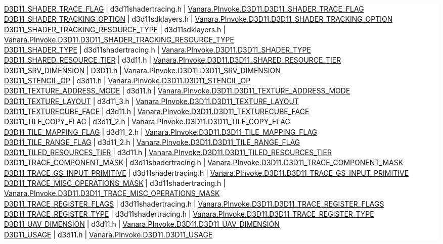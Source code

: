 [D3D11_SHADER_TRACE_FLAG](https://www.google.com/search?num=5&q=D3D11_SHADER_TRACE_FLAG+site%3Alearn.microsoft.com) | d3d11shadertracing.h | [Vanara.PInvoke.D3D11.D3D11_SHADER_TRACE_FLAG](https://github.com/dahall/Vanara/search?l=C%23&q=D3D11_SHADER_TRACE_FLAG)  
[D3D11_SHADER_TRACKING_OPTION](https://www.google.com/search?num=5&q=D3D11_SHADER_TRACKING_OPTION+site%3Alearn.microsoft.com) | d3d11sdklayers.h | [Vanara.PInvoke.D3D11.D3D11_SHADER_TRACKING_OPTION](https://github.com/dahall/Vanara/search?l=C%23&q=D3D11_SHADER_TRACKING_OPTION)  
[D3D11_SHADER_TRACKING_RESOURCE_TYPE](https://www.google.com/search?num=5&q=D3D11_SHADER_TRACKING_RESOURCE_TYPE+site%3Alearn.microsoft.com) | d3d11sdklayers.h | [Vanara.PInvoke.D3D11.D3D11_SHADER_TRACKING_RESOURCE_TYPE](https://github.com/dahall/Vanara/search?l=C%23&q=D3D11_SHADER_TRACKING_RESOURCE_TYPE)  
[D3D11_SHADER_TYPE](https://www.google.com/search?num=5&q=D3D11_SHADER_TYPE+site%3Alearn.microsoft.com) | d3d11shadertracing.h | [Vanara.PInvoke.D3D11.D3D11_SHADER_TYPE](https://github.com/dahall/Vanara/search?l=C%23&q=D3D11_SHADER_TYPE)  
[D3D11_SHARED_RESOURCE_TIER](https://www.google.com/search?num=5&q=D3D11_SHARED_RESOURCE_TIER+site%3Alearn.microsoft.com) | d3d11.h | [Vanara.PInvoke.D3D11.D3D11_SHARED_RESOURCE_TIER](https://github.com/dahall/Vanara/search?l=C%23&q=D3D11_SHARED_RESOURCE_TIER)  
[D3D11_SRV_DIMENSION](https://www.google.com/search?num=5&q=D3D11_SRV_DIMENSION+site%3Alearn.microsoft.com) | D3D11.h | [Vanara.PInvoke.D3D11.D3D11_SRV_DIMENSION](https://github.com/dahall/Vanara/search?l=C%23&q=D3D11_SRV_DIMENSION)  
[D3D11_STENCIL_OP](https://www.google.com/search?num=5&q=D3D11_STENCIL_OP+site%3Alearn.microsoft.com) | d3d11.h | [Vanara.PInvoke.D3D11.D3D11_STENCIL_OP](https://github.com/dahall/Vanara/search?l=C%23&q=D3D11_STENCIL_OP)  
[D3D11_TEXTURE_ADDRESS_MODE](https://www.google.com/search?num=5&q=D3D11_TEXTURE_ADDRESS_MODE+site%3Alearn.microsoft.com) | d3d11.h | [Vanara.PInvoke.D3D11.D3D11_TEXTURE_ADDRESS_MODE](https://github.com/dahall/Vanara/search?l=C%23&q=D3D11_TEXTURE_ADDRESS_MODE)  
[D3D11_TEXTURE_LAYOUT](https://www.google.com/search?num=5&q=D3D11_TEXTURE_LAYOUT+site%3Alearn.microsoft.com) | d3d11_3.h | [Vanara.PInvoke.D3D11.D3D11_TEXTURE_LAYOUT](https://github.com/dahall/Vanara/search?l=C%23&q=D3D11_TEXTURE_LAYOUT)  
[D3D11_TEXTURECUBE_FACE](https://www.google.com/search?num=5&q=D3D11_TEXTURECUBE_FACE+site%3Alearn.microsoft.com) | d3d11.h | [Vanara.PInvoke.D3D11.D3D11_TEXTURECUBE_FACE](https://github.com/dahall/Vanara/search?l=C%23&q=D3D11_TEXTURECUBE_FACE)  
[D3D11_TILE_COPY_FLAG](https://www.google.com/search?num=5&q=D3D11_TILE_COPY_FLAG+site%3Alearn.microsoft.com) | d3d11_2.h | [Vanara.PInvoke.D3D11.D3D11_TILE_COPY_FLAG](https://github.com/dahall/Vanara/search?l=C%23&q=D3D11_TILE_COPY_FLAG)  
[D3D11_TILE_MAPPING_FLAG](https://www.google.com/search?num=5&q=D3D11_TILE_MAPPING_FLAG+site%3Alearn.microsoft.com) | d3d11_2.h | [Vanara.PInvoke.D3D11.D3D11_TILE_MAPPING_FLAG](https://github.com/dahall/Vanara/search?l=C%23&q=D3D11_TILE_MAPPING_FLAG)  
[D3D11_TILE_RANGE_FLAG](https://www.google.com/search?num=5&q=D3D11_TILE_RANGE_FLAG+site%3Alearn.microsoft.com) | d3d11_2.h | [Vanara.PInvoke.D3D11.D3D11_TILE_RANGE_FLAG](https://github.com/dahall/Vanara/search?l=C%23&q=D3D11_TILE_RANGE_FLAG)  
[D3D11_TILED_RESOURCES_TIER](https://www.google.com/search?num=5&q=D3D11_TILED_RESOURCES_TIER+site%3Alearn.microsoft.com) | d3d11.h | [Vanara.PInvoke.D3D11.D3D11_TILED_RESOURCES_TIER](https://github.com/dahall/Vanara/search?l=C%23&q=D3D11_TILED_RESOURCES_TIER)  
[D3D11_TRACE_COMPONENT_MASK](https://www.google.com/search?num=5&q=D3D11_TRACE_COMPONENT_MASK+site%3Alearn.microsoft.com) | d3d11shadertracing.h | [Vanara.PInvoke.D3D11.D3D11_TRACE_COMPONENT_MASK](https://github.com/dahall/Vanara/search?l=C%23&q=D3D11_TRACE_COMPONENT_MASK)  
[D3D11_TRACE_GS_INPUT_PRIMITIVE](https://www.google.com/search?num=5&q=D3D11_TRACE_GS_INPUT_PRIMITIVE+site%3Alearn.microsoft.com) | d3d11shadertracing.h | [Vanara.PInvoke.D3D11.D3D11_TRACE_GS_INPUT_PRIMITIVE](https://github.com/dahall/Vanara/search?l=C%23&q=D3D11_TRACE_GS_INPUT_PRIMITIVE)  
[D3D11_TRACE_MISC_OPERATIONS_MASK](https://www.google.com/search?num=5&q=D3D11_TRACE_MISC_OPERATIONS_MASK+site%3Alearn.microsoft.com) | d3d11shadertracing.h | [Vanara.PInvoke.D3D11.D3D11_TRACE_MISC_OPERATIONS_MASK](https://github.com/dahall/Vanara/search?l=C%23&q=D3D11_TRACE_MISC_OPERATIONS_MASK)  
[D3D11_TRACE_REGISTER_FLAGS](https://www.google.com/search?num=5&q=D3D11_TRACE_REGISTER_FLAGS+site%3Alearn.microsoft.com) | d3d11shadertracing.h | [Vanara.PInvoke.D3D11.D3D11_TRACE_REGISTER_FLAGS](https://github.com/dahall/Vanara/search?l=C%23&q=D3D11_TRACE_REGISTER_FLAGS)  
[D3D11_TRACE_REGISTER_TYPE](https://www.google.com/search?num=5&q=D3D11_TRACE_REGISTER_TYPE+site%3Alearn.microsoft.com) | d3d11shadertracing.h | [Vanara.PInvoke.D3D11.D3D11_TRACE_REGISTER_TYPE](https://github.com/dahall/Vanara/search?l=C%23&q=D3D11_TRACE_REGISTER_TYPE)  
[D3D11_UAV_DIMENSION](https://www.google.com/search?num=5&q=D3D11_UAV_DIMENSION+site%3Alearn.microsoft.com) | d3d11.h | [Vanara.PInvoke.D3D11.D3D11_UAV_DIMENSION](https://github.com/dahall/Vanara/search?l=C%23&q=D3D11_UAV_DIMENSION)  
[D3D11_USAGE](https://www.google.com/search?num=5&q=D3D11_USAGE+site%3Alearn.microsoft.com) | d3d11.h | [Vanara.PInvoke.D3D11.D3D11_USAGE](https://github.com/dahall/Vanara/search?l=C%23&q=D3D11_USAGE)  